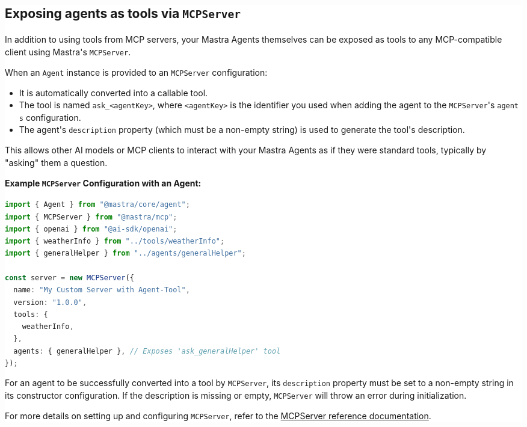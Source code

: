 ## Exposing agents as tools via `MCPServer`

In addition to using tools from MCP servers, your Mastra Agents themselves can be exposed as tools to any MCP-compatible client using Mastra's `MCPServer`.

When an `Agent` instance is provided to an `MCPServer` configuration:

- It is automatically converted into a callable tool.
- The tool is named `ask_<agentKey>`, where `<agentKey>` is the identifier you used when adding the agent to the `MCPServer`'s `agents` configuration.
- The agent's `description` property (which must be a non-empty string) is used to generate the tool's description.

This allows other AI models or MCP clients to interact with your Mastra Agents as if they were standard tools, typically by "asking" them a question.

**Example `MCPServer` Configuration with an Agent:**

```typescript filename="src/mastra/mcp.ts"
import { Agent } from "@mastra/core/agent";
import { MCPServer } from "@mastra/mcp";
import { openai } from "@ai-sdk/openai";
import { weatherInfo } from "../tools/weatherInfo";
import { generalHelper } from "../agents/generalHelper";

const server = new MCPServer({
  name: "My Custom Server with Agent-Tool",
  version: "1.0.0",
  tools: {
    weatherInfo,
  },
  agents: { generalHelper }, // Exposes 'ask_generalHelper' tool
});
```

For an agent to be successfully converted into a tool by `MCPServer`, its `description` property must be set to a non-empty string in its constructor configuration. If the description is missing or empty, `MCPServer` will throw an error during initialization.

For more details on setting up and configuring `MCPServer`, refer to the [MCPServer reference documentation](/docs/reference/tools/mcp-server).

